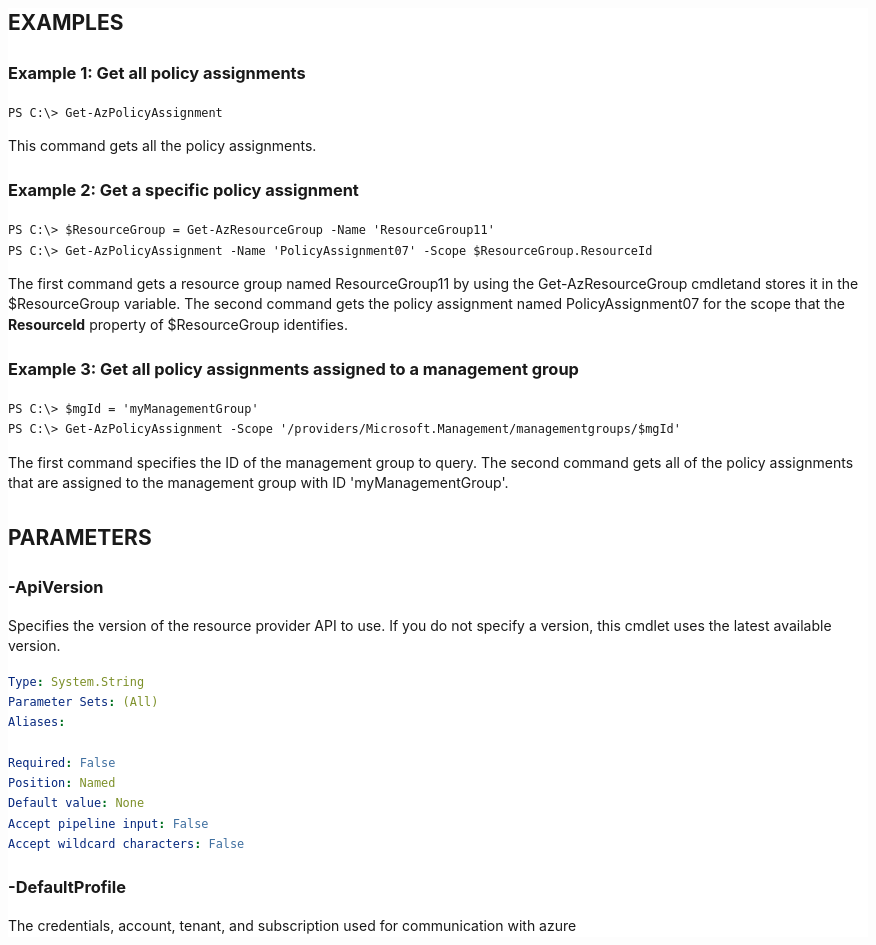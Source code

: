 ## EXAMPLES

### Example 1: Get all policy assignments
```
PS C:\> Get-AzPolicyAssignment
```

This command gets all the policy assignments.

### Example 2: Get a specific policy assignment
```
PS C:\> $ResourceGroup = Get-AzResourceGroup -Name 'ResourceGroup11'
PS C:\> Get-AzPolicyAssignment -Name 'PolicyAssignment07' -Scope $ResourceGroup.ResourceId
```

The first command gets a resource group named ResourceGroup11 by using the Get-AzResourceGroup cmdletand stores it in the $ResourceGroup variable.
The second command gets the policy assignment named PolicyAssignment07 for the scope that the **ResourceId** property of $ResourceGroup identifies.

### Example 3: Get all policy assignments assigned to a management group
```
PS C:\> $mgId = 'myManagementGroup'
PS C:\> Get-AzPolicyAssignment -Scope '/providers/Microsoft.Management/managementgroups/$mgId'
```

The first command specifies the ID of the management group to query.
The second command gets all of the policy assignments that are assigned to the management group with ID 'myManagementGroup'.

## PARAMETERS

### -ApiVersion
Specifies the version of the resource provider API to use.
If you do not specify a version, this cmdlet uses the latest available version.

```yaml
Type: System.String
Parameter Sets: (All)
Aliases:

Required: False
Position: Named
Default value: None
Accept pipeline input: False
Accept wildcard characters: False
```

### -DefaultProfile
The credentials, account, tenant, and subscription used for communication with azure
